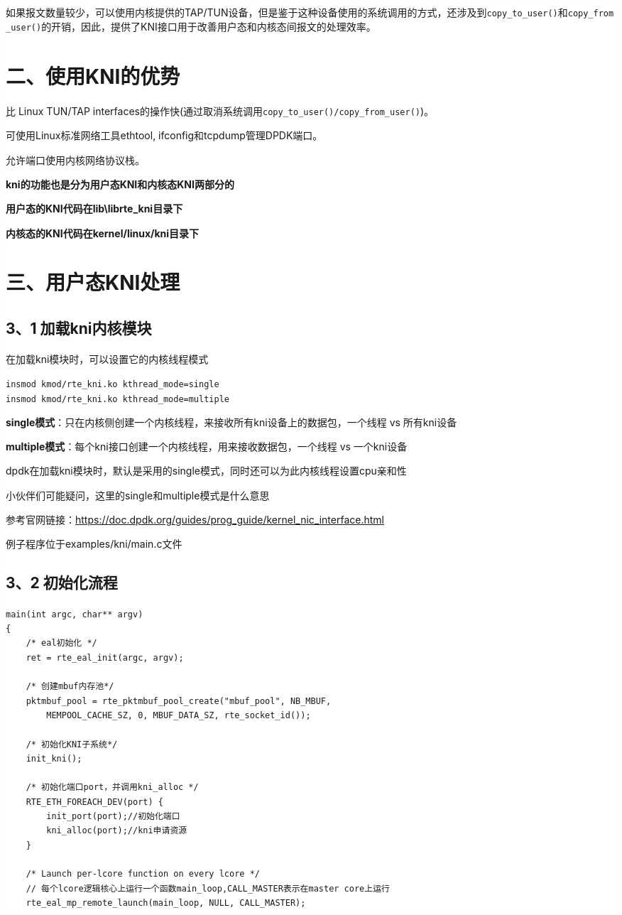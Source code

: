 如果报文数量较少，可以使用内核提供的TAP/TUN设备，但是鉴于这种设备使用的系统调用的方式，还涉及到`copy_to_user()`和`copy_from_user()`的开销，因此，提供了KNI接口用于改善用户态和内核态间报文的处理效率。



# 二、使用KNI的优势

比 Linux TUN/TAP interfaces的操作快(通过取消系统调用`copy_to_user()/copy_from_user()`)。

可使用Linux标准网络工具ethtool, ifconfig和tcpdump管理DPDK端口。

允许端口使用内核网络协议栈。



**kni的功能也是分为用户态KNI和内核态KNI两部分的**

**用户态的KNI代码在lib\librte_kni目录下**

**内核态的KNI代码在kernel/linux/kni目录下**

# 三、用户态KNI处理

## 3、1 加载kni内核模块

在加载kni模块时，可以设置它的内核线程模式

```shell
insmod kmod/rte_kni.ko kthread_mode=single
insmod kmod/rte_kni.ko kthread_mode=multiple
```

**single模式**：只在内核侧创建一个内核线程，来接收所有kni设备上的数据包，一个线程 vs 所有kni设备

**multiple模式**：每个kni接口创建一个内核线程，用来接收数据包，一个线程 vs 一个kni设备

dpdk在加载kni模块时，默认是采用的single模式，同时还可以为此内核线程设置cpu亲和性

小伙伴们可能疑问，这里的single和multiple模式是什么意思

参考官网链接：https://doc.dpdk.org/guides/prog_guide/kernel_nic_interface.html



例子程序位于examples/kni/main.c文件

## 3、2 初始化流程

```
main(int argc, char** argv)
{
	/* eal初始化 */
	ret = rte_eal_init(argc, argv);

	/* 创建mbuf内存池*/
	pktmbuf_pool = rte_pktmbuf_pool_create("mbuf_pool", NB_MBUF,
		MEMPOOL_CACHE_SZ, 0, MBUF_DATA_SZ, rte_socket_id());

	/* 初始化KNI子系统*/
	init_kni();

	/* 初始化端口port，并调用kni_alloc */
	RTE_ETH_FOREACH_DEV(port) {
		init_port(port);//初始化端口
		kni_alloc(port);//kni申请资源
	}

	/* Launch per-lcore function on every lcore */
	// 每个lcore逻辑核心上运行一个函数main_loop,CALL_MASTER表示在master core上运行
	rte_eal_mp_remote_launch(main_loop, NULL, CALL_MASTER);
```